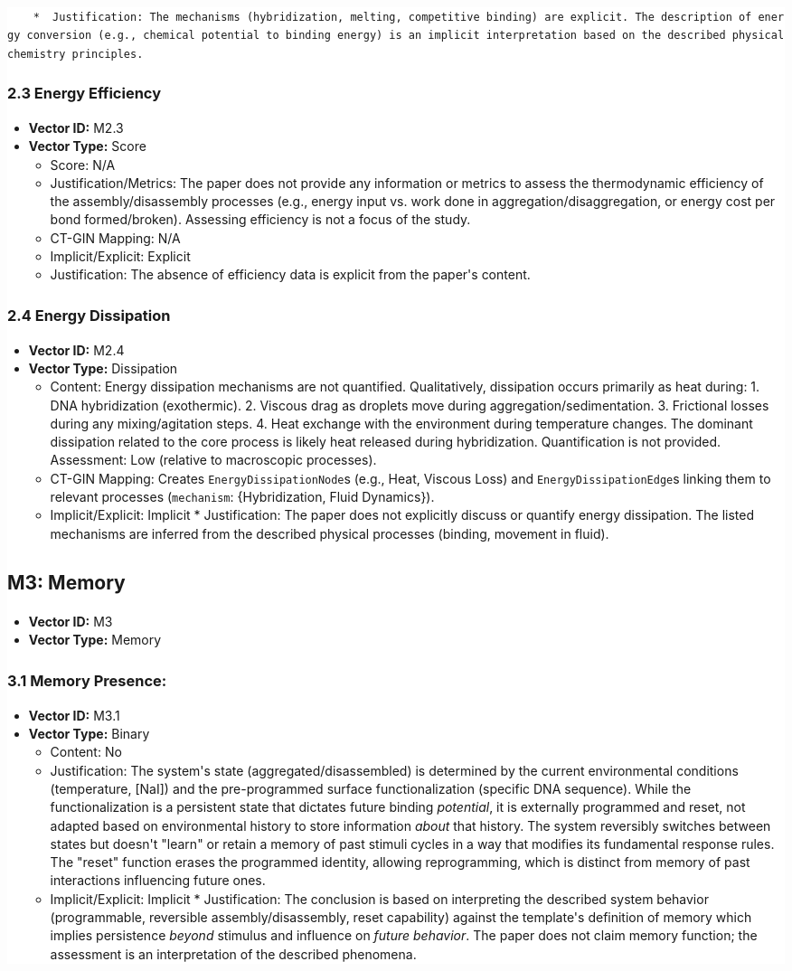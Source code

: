         *  Justification: The mechanisms (hybridization, melting, competitive binding) are explicit. The description of energy conversion (e.g., chemical potential to binding energy) is an implicit interpretation based on the described physical chemistry principles.

### **2.3 Energy Efficiency**

*   **Vector ID:** M2.3
*   **Vector Type:** Score
    *   Score: N/A
    *   Justification/Metrics: The paper does not provide any information or metrics to assess the thermodynamic efficiency of the assembly/disassembly processes (e.g., energy input vs. work done in aggregation/disaggregation, or energy cost per bond formed/broken). Assessing efficiency is not a focus of the study.
    *   CT-GIN Mapping: N/A
    *   Implicit/Explicit: Explicit
      *  Justification: The absence of efficiency data is explicit from the paper's content.

### **2.4 Energy Dissipation**

*   **Vector ID:** M2.4
*   **Vector Type:** Dissipation
    *   Content: Energy dissipation mechanisms are not quantified. Qualitatively, dissipation occurs primarily as heat during: 1. DNA hybridization (exothermic). 2. Viscous drag as droplets move during aggregation/sedimentation. 3. Frictional losses during any mixing/agitation steps. 4. Heat exchange with the environment during temperature changes. The dominant dissipation related to the core process is likely heat released during hybridization. Quantification is not provided. Assessment: Low (relative to macroscopic processes).
    *   CT-GIN Mapping: Creates `EnergyDissipationNode`s (e.g., Heat, Viscous Loss) and `EnergyDissipationEdge`s linking them to relevant processes (`mechanism`: {Hybridization, Fluid Dynamics}).
    *    Implicit/Explicit: Implicit
        *  Justification: The paper does not explicitly discuss or quantify energy dissipation. The listed mechanisms are inferred from the described physical processes (binding, movement in fluid).

## M3: Memory
*   **Vector ID:** M3
*   **Vector Type:** Memory

### **3.1 Memory Presence:**

*   **Vector ID:** M3.1
*   **Vector Type:** Binary
    *   Content: No
    *   Justification: The system's state (aggregated/disassembled) is determined by the current environmental conditions (temperature, [NaI]) and the pre-programmed surface functionalization (specific DNA sequence). While the functionalization is a persistent state that dictates future binding *potential*, it is externally programmed and reset, not adapted based on environmental history to store information *about* that history. The system reversibly switches between states but doesn't "learn" or retain a memory of past stimuli cycles in a way that modifies its fundamental response rules. The "reset" function erases the programmed identity, allowing reprogramming, which is distinct from memory of past interactions influencing future ones.
    *    Implicit/Explicit: Implicit
        * Justification: The conclusion is based on interpreting the described system behavior (programmable, reversible assembly/disassembly, reset capability) against the template's definition of memory which implies persistence *beyond* stimulus and influence on *future behavior*. The paper does not claim memory function; the assessment is an interpretation of the described phenomena.
